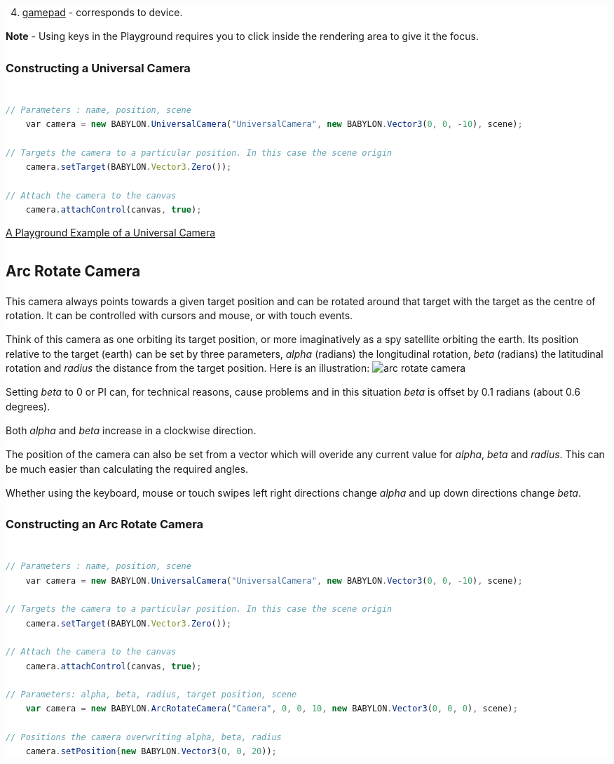 4. [gamepad](/How_To/how_to_use_gamepads) - corresponds to device.

**Note** - Using keys in the Playground requires you to click inside the rendering area to give it the focus.

### Constructing a Universal Camera

```javascript

// Parameters : name, position, scene
    var camera = new BABYLON.UniversalCamera("UniversalCamera", new BABYLON.Vector3(0, 0, -10), scene);

// Targets the camera to a particular position. In this case the scene origin
    camera.setTarget(BABYLON.Vector3.Zero());

// Attach the camera to the canvas
    camera.attachControl(canvas, true);
```
[A Playground Example of a Universal Camera](http://www.babylonjs-playground.com/#12WBC#68)


## Arc Rotate Camera

 This camera always points towards a given target position and can be rotated around that target with the target as the centre of rotation. 
 It can be controlled with cursors and mouse, or with touch events. 
 
 Think of this camera as one orbiting its target position, or more imaginatively as a spy satellite orbiting the earth. Its position relative to the target (earth) can be set by three parameters, 
  _alpha_ (radians) the longitudinal rotation, _beta_ (radians) the latitudinal rotation and  _radius_ the distance from the target position. Here is an illustration:
![arc rotate camera](/img/how_to/camalphabeta.jpg)

Setting _beta_ to 0 or PI can, for technical reasons, cause problems and in this situation _beta_ is offset by 0.1 radians (about 0.6 degrees).

Both _alpha_ and _beta_ increase in a clockwise direction. 

The position of the camera can also be set from a vector which will overide any current value for _alpha_, _beta_ and _radius_. 
This can be much easier than calculating the required angles.

Whether using the keyboard, mouse or touch swipes left right directions change _alpha_ and up down directions change _beta_.

### Constructing an Arc Rotate Camera

```javascript

// Parameters : name, position, scene
    var camera = new BABYLON.UniversalCamera("UniversalCamera", new BABYLON.Vector3(0, 0, -10), scene);

// Targets the camera to a particular position. In this case the scene origin
    camera.setTarget(BABYLON.Vector3.Zero());

// Attach the camera to the canvas
    camera.attachControl(canvas, true);

// Parameters: alpha, beta, radius, target position, scene
	var camera = new BABYLON.ArcRotateCamera("Camera", 0, 0, 10, new BABYLON.Vector3(0, 0, 0), scene);

// Positions the camera overwriting alpha, beta, radius
    camera.setPosition(new BABYLON.Vector3(0, 0, 20));

```